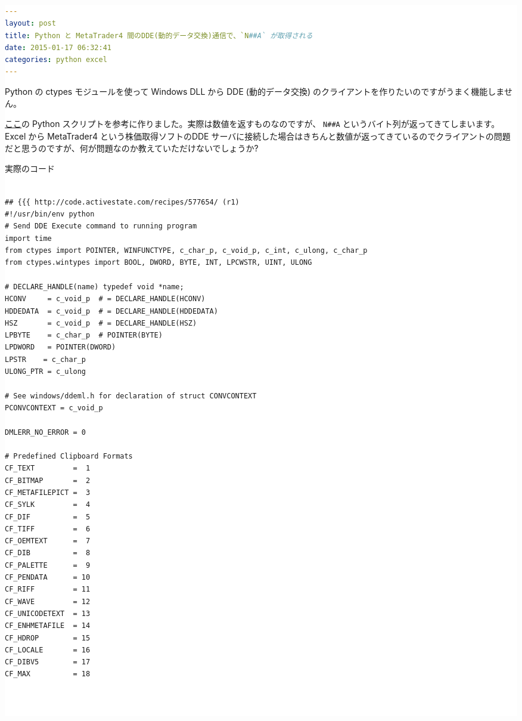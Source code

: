 ```yaml
---
layout: post
title: Python と MetaTrader4 間のDDE(動的データ交換)通信で、`N##A` が取得される
date: 2015-01-17 06:32:41
categories: python excel
---
```


<p>Python の ctypes モジュールを使って Windows DLL から DDE (動的データ交換) のクライアントを作りたいのですがうまく機能しません。</p>

<p><a href="https://gist.github.com/noisywiz/2661065" rel="nofollow" title="dde_client.py">ここ</a>の Python スクリプトを参考に作りました。実際は数値を返すものなのですが、 <code>N##A</code> というバイト列が返ってきてしまいます。 Excel から MetaTrader4 という株価取得ソフトのDDE サーバに接続した場合はきちんと数値が返ってきているのでクライアントの問題だと思うのですが、何が問題なのか教えていただけないでしょうか?</p>

<p>実際のコード</p>

<pre>
<code>
## {{{ http://code.activestate.com/recipes/577654/ (r1)
#!/usr/bin/env python
# Send DDE Execute command to running program
import time
from ctypes import POINTER, WINFUNCTYPE, c_char_p, c_void_p, c_int, c_ulong, c_char_p
from ctypes.wintypes import BOOL, DWORD, BYTE, INT, LPCWSTR, UINT, ULONG

# DECLARE_HANDLE(name) typedef void *name;
HCONV     = c_void_p  # = DECLARE_HANDLE(HCONV)
HDDEDATA  = c_void_p  # = DECLARE_HANDLE(HDDEDATA)
HSZ       = c_void_p  # = DECLARE_HANDLE(HSZ)
LPBYTE    = c_char_p  # POINTER(BYTE)
LPDWORD   = POINTER(DWORD)
LPSTR    = c_char_p
ULONG_PTR = c_ulong

# See windows/ddeml.h for declaration of struct CONVCONTEXT
PCONVCONTEXT = c_void_p

DMLERR_NO_ERROR = 0

# Predefined Clipboard Formats
CF_TEXT         =  1
CF_BITMAP       =  2
CF_METAFILEPICT =  3
CF_SYLK         =  4
CF_DIF          =  5
CF_TIFF         =  6
CF_OEMTEXT      =  7
CF_DIB          =  8
CF_PALETTE      =  9
CF_PENDATA      = 10
CF_RIFF         = 11
CF_WAVE         = 12
CF_UNICODETEXT  = 13
CF_ENHMETAFILE  = 14
CF_HDROP        = 15
CF_LOCALE       = 16
CF_DIBV5        = 17
CF_MAX          = 18
